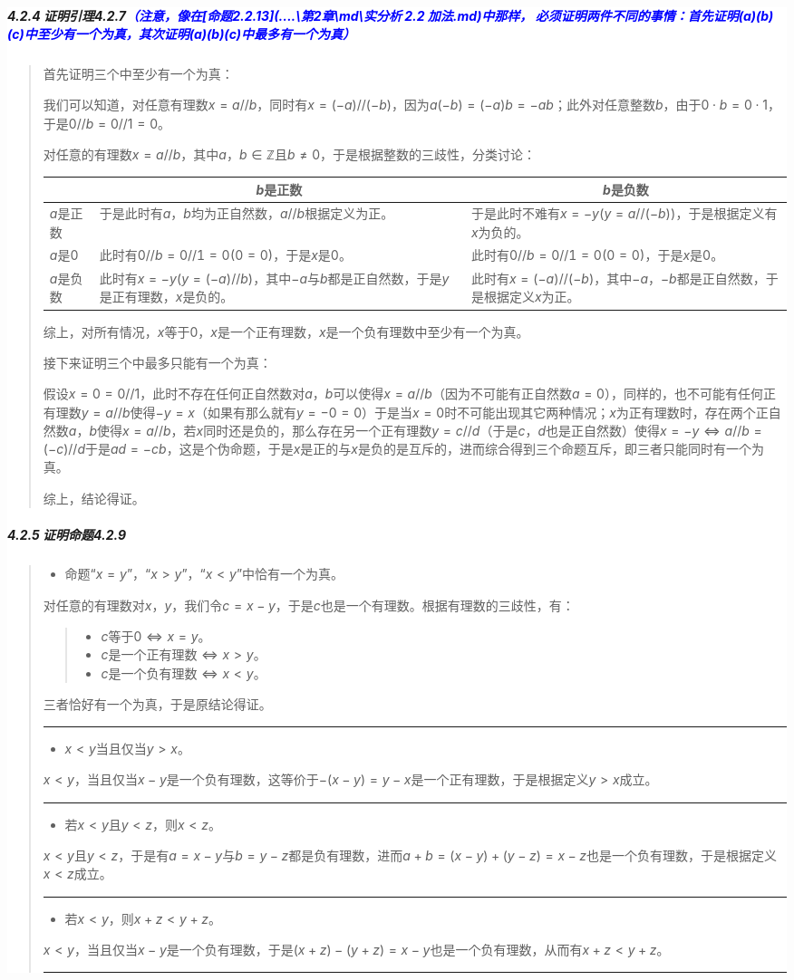 ##### 4.2.4 证明引理4.2.7<font color=blue>（注意，像在[命题2.2.13](..\..\第2章\md\实分析 2.2 加法.md)中那样， 必须证明两件不同的事情：首先证明(a)(b)(c)中至少有一个为真，其次证明(a)(b)(c)中最多有一个为真）</font>

> 首先证明三个中至少有一个为真：
>
> 我们可以知道，对任意有理数$x=a//b$，同时有$x=(-a)//(-b)$，因为$a(-b)=(-a)b=-ab$；此外对任意整数$b$，由于$0\cdot b=0\cdot 1$，于是$0//b=0//1=0$。
>
> 对任意的有理数$x=a//b$，其中$a$，$b\in\mathbb Z$且$b\ne 0$，于是根据整数的三歧性，分类讨论：
>
> |           | $b$是正数                                                    | $b$是负数                                                    |
> | --------- | ------------------------------------------------------------ | ------------------------------------------------------------ |
> | $a$是正数 | 于是此时有$a$，$b$均为正自然数，$a//b$根据定义为正。         | 于是此时不难有$x=-y(y=a//(-b))$，于是根据定义有$x$为负的。   |
> | $a$是$0$  | 此时有$0//b=0//1=0(0=0)$，于是$x$是$0$。                     | 此时有$0//b=0//1=0(0=0)$，于是$x$是$0$。                     |
> | $a$是负数 | 此时有$x=-y(y=(-a)//b)$，其中$-a$与$b$都是正自然数，于是$y$是正有理数，$x$是负的。 | 此时有$x=(-a)//(-b)$，其中$-a$，$-b$都是正自然数，于是根据定义$x$为正。 |
>
> 综上，对所有情况，$x$等于$0$，$x$是一个正有理数，$x$是一个负有理数中至少有一个为真。
>
> 接下来证明三个中最多只能有一个为真：
>
> 假设$x=0=0//1$，此时不存在任何正自然数对$a$，$b$可以使得$x=a//b$（因为不可能有正自然数$a=0$），同样的，也不可能有任何正有理数$y=a//b$使得$-y=x$（如果有那么就有$y=-0=0$）于是当$x=0$时不可能出现其它两种情况；$x$为正有理数时，存在两个正自然数$a$，$b$使得$x=a//b$，若$x$同时还是负的，那么存在另一个正有理数$y=c//d$（于是$c$，$d$也是正自然数）使得$x=-y\iff a//b=(-c)//d$于是$ad=-cb$，这是个伪命题，于是$x$是正的与$x$是负的是互斥的，进而综合得到三个命题互斥，即三者只能同时有一个为真。
>
> 综上，结论得证。

##### 4.2.5 证明命题4.2.9

> * 命题“$x=y$”，“$x>y$”，“$x<y$”中恰有一个为真。
>
> 对任意的有理数对$x$，$y$，我们令$c=x-y$，于是$c$也是一个有理数。根据有理数的三歧性，有：
>
> > * $c$等于$0\iff x=y$。
> > * $c$是一个正有理数$\iff x>y$。
> > * $c$是一个负有理数$\iff x<y$。
>
> 三者恰好有一个为真，于是原结论得证。
>
> ---
>
> * $x<y$当且仅当$y>x$。
>
> $x<y$，当且仅当$x-y$是一个负有理数，这等价于$-(x-y)=y-x$是一个正有理数，于是根据定义$y>x$成立。
>
> ---
>
> * 若$x<y$且$y<z$，则$x<z$。
>
> $x<y$且$y<z$，于是有$a=x-y$与$b=y-z$都是负有理数，进而$a+b=(x-y)+(y-z)=x-z$也是一个负有理数，于是根据定义$x< z$成立。
>
> ---
>
> * 若$x<y$，则$x+z<y+z$。
>
> $x<y$，当且仅当$x-y$是一个负有理数，于是$(x+z)-(y+z)=x-y$也是一个负有理数，从而有$x+z<y+z$。
>
> ---
>